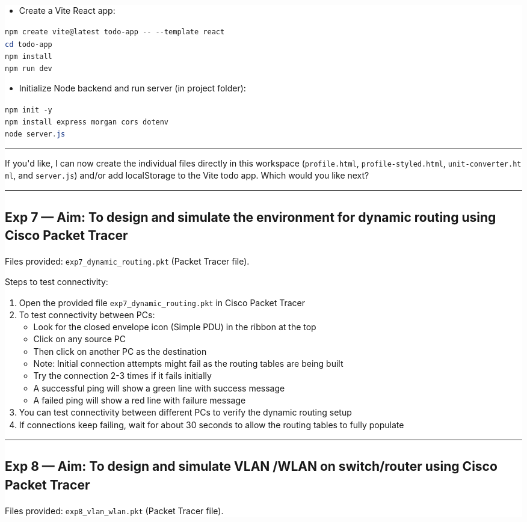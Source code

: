 - Create a Vite React app:

```powershell
npm create vite@latest todo-app -- --template react
cd todo-app
npm install
npm run dev
```

- Initialize Node backend and run server (in project folder):

```powershell
npm init -y
npm install express morgan cors dotenv
node server.js
```

---

If you'd like, I can now create the individual files directly in this workspace (`profile.html`, `profile-styled.html`, `unit-converter.html`, and `server.js`) and/or add localStorage to the Vite todo app. Which would you like next?

---

## Exp 7 — Aim: To design and simulate the environment for dynamic routing using Cisco Packet Tracer

<a id="exp-7"></a>

Files provided: `exp7_dynamic_routing.pkt` (Packet Tracer file).

Steps to test connectivity:

1. Open the provided file `exp7_dynamic_routing.pkt` in Cisco Packet Tracer
2. To test connectivity between PCs:
   - Look for the closed envelope icon (Simple PDU) in the ribbon at the top
   - Click on any source PC
   - Then click on another PC as the destination
   - Note: Initial connection attempts might fail as the routing tables are being built
   - Try the connection 2-3 times if it fails initially
   - A successful ping will show a green line with success message
   - A failed ping will show a red line with failure message
3. You can test connectivity between different PCs to verify the dynamic routing setup
4. If connections keep failing, wait for about 30 seconds to allow the routing tables to fully populate

---

## Exp 8 — Aim: To design and simulate VLAN /WLAN on switch/router using Cisco Packet Tracer

<a id="exp-8"></a>

Files provided: `exp8_vlan_wlan.pkt` (Packet Tracer file).
